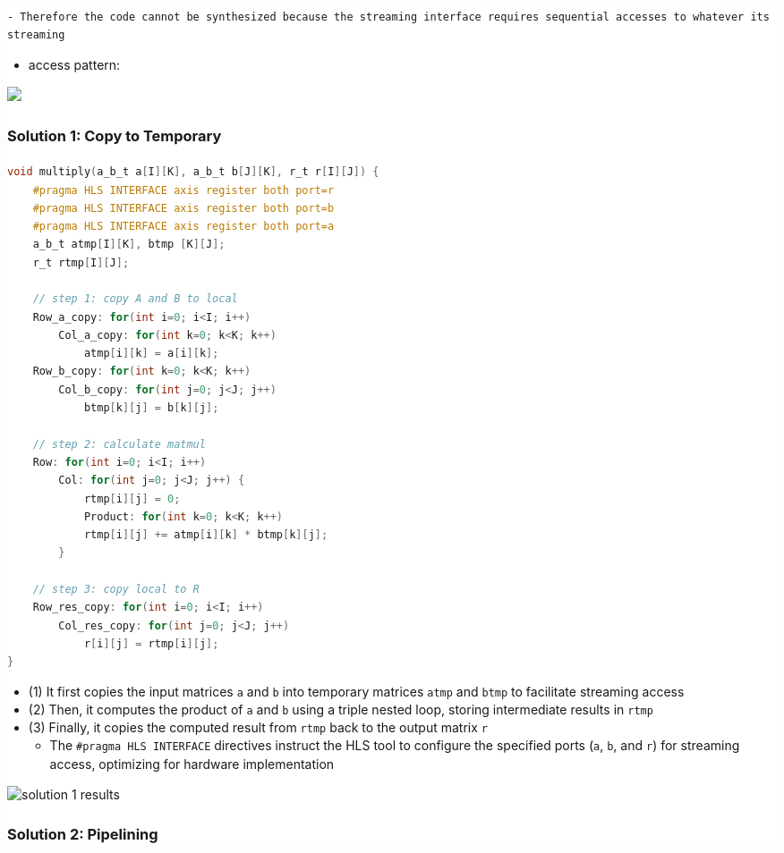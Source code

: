 ```ad-failure
- Therefore the code cannot be synthesized because the streaming interface requires sequential accesses to whatever its streaming
```

- access pattern:

![](Pasted%20image%2020240223000743.png)

### Solution 1: Copy to Temporary

```c
void multiply(a_b_t a[I][K], a_b_t b[J][K], r_t r[I][J]) {
	#pragma HLS INTERFACE axis register both port=r
	#pragma HLS INTERFACE axis register both port=b
	#pragma HLS INTERFACE axis register both port=a
	a_b_t atmp[I][K], btmp [K][J];
	r_t rtmp[I][J];

	// step 1: copy A and B to local
	Row_a_copy: for(int i=0; i<I; i++)
		Col_a_copy: for(int k=0; k<K; k++)
			atmp[i][k] = a[i][k];
	Row_b_copy: for(int k=0; k<K; k++)
		Col_b_copy: for(int j=0; j<J; j++)
			btmp[k][j] = b[k][j];

	// step 2: calculate matmul
	Row: for(int i=0; i<I; i++)
		Col: for(int j=0; j<J; j++) {
			rtmp[i][j] = 0;
			Product: for(int k=0; k<K; k++)
			rtmp[i][j] += atmp[i][k] * btmp[k][j];
		}

	// step 3: copy local to R
	Row_res_copy: for(int i=0; i<I; i++)
		Col_res_copy: for(int j=0; j<J; j++)
			r[i][j] = rtmp[i][j];
}
```

- (1) It first copies the input matrices `a` and `b` into temporary matrices `atmp` and `btmp` to facilitate streaming access
- (2) Then, it computes the product of `a` and `b` using a triple nested loop, storing intermediate results in `rtmp`
- (3) Finally, it copies the computed result from `rtmp` back to the output matrix `r`
	- The `#pragma HLS INTERFACE` directives instruct the HLS tool to configure the specified ports (`a`, `b`, and `r`) for streaming access, optimizing for hardware implementation
	
![solution 1 results](Pasted%20image%2020240223175322.png)

### Solution 2: Pipelining
